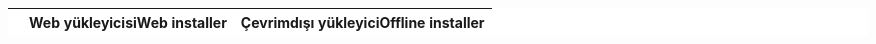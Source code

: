 ||<span data-ttu-id="e7fdc-164">Web yükleyicisi</span><span class="sxs-lookup"><span data-stu-id="e7fdc-164">Web installer</span></span>|<span data-ttu-id="e7fdc-165">Çevrimdışı yükleyici</span><span class="sxs-lookup"><span data-stu-id="e7fdc-165">Offline installer</span></span>|
|-|-------------------|-----------------------|